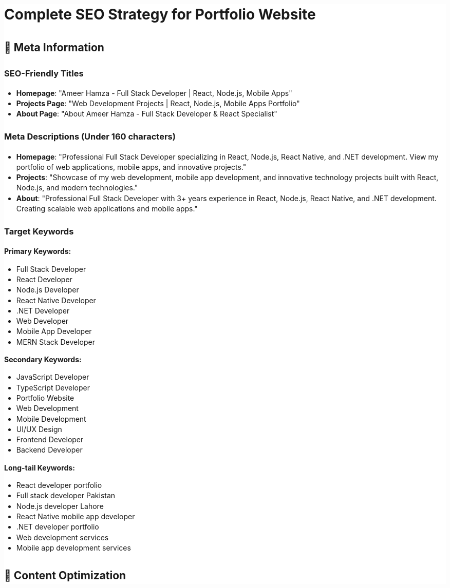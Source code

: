 # Complete SEO Strategy for Portfolio Website

## 🎯 Meta Information

### SEO-Friendly Titles
- **Homepage**: "Ameer Hamza - Full Stack Developer | React, Node.js, Mobile Apps"
- **Projects Page**: "Web Development Projects | React, Node.js, Mobile Apps Portfolio"
- **About Page**: "About Ameer Hamza - Full Stack Developer & React Specialist"

### Meta Descriptions (Under 160 characters)
- **Homepage**: "Professional Full Stack Developer specializing in React, Node.js, React Native, and .NET development. View my portfolio of web applications, mobile apps, and innovative projects."
- **Projects**: "Showcase of my web development, mobile app development, and innovative technology projects built with React, Node.js, and modern technologies."
- **About**: "Professional Full Stack Developer with 3+ years experience in React, Node.js, React Native, and .NET development. Creating scalable web applications and mobile apps."

### Target Keywords
**Primary Keywords:**
- Full Stack Developer
- React Developer
- Node.js Developer
- React Native Developer
- .NET Developer
- Web Developer
- Mobile App Developer
- MERN Stack Developer

**Secondary Keywords:**
- JavaScript Developer
- TypeScript Developer
- Portfolio Website
- Web Development
- Mobile Development
- UI/UX Design
- Frontend Developer
- Backend Developer

**Long-tail Keywords:**
- React developer portfolio
- Full stack developer Pakistan
- Node.js developer Lahore
- React Native mobile app developer
- .NET developer portfolio
- Web development services
- Mobile app development services

## 📝 Content Optimization
